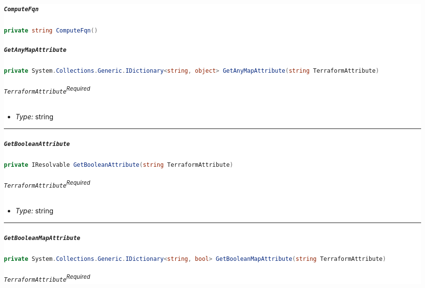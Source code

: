 
##### `ComputeFqn` <a name="ComputeFqn" id="@cdktf/provider-snowflake.listing.ListingManifestOutputReference.computeFqn"></a>

```csharp
private string ComputeFqn()
```

##### `GetAnyMapAttribute` <a name="GetAnyMapAttribute" id="@cdktf/provider-snowflake.listing.ListingManifestOutputReference.getAnyMapAttribute"></a>

```csharp
private System.Collections.Generic.IDictionary<string, object> GetAnyMapAttribute(string TerraformAttribute)
```

###### `TerraformAttribute`<sup>Required</sup> <a name="TerraformAttribute" id="@cdktf/provider-snowflake.listing.ListingManifestOutputReference.getAnyMapAttribute.parameter.terraformAttribute"></a>

- *Type:* string

---

##### `GetBooleanAttribute` <a name="GetBooleanAttribute" id="@cdktf/provider-snowflake.listing.ListingManifestOutputReference.getBooleanAttribute"></a>

```csharp
private IResolvable GetBooleanAttribute(string TerraformAttribute)
```

###### `TerraformAttribute`<sup>Required</sup> <a name="TerraformAttribute" id="@cdktf/provider-snowflake.listing.ListingManifestOutputReference.getBooleanAttribute.parameter.terraformAttribute"></a>

- *Type:* string

---

##### `GetBooleanMapAttribute` <a name="GetBooleanMapAttribute" id="@cdktf/provider-snowflake.listing.ListingManifestOutputReference.getBooleanMapAttribute"></a>

```csharp
private System.Collections.Generic.IDictionary<string, bool> GetBooleanMapAttribute(string TerraformAttribute)
```

###### `TerraformAttribute`<sup>Required</sup> <a name="TerraformAttribute" id="@cdktf/provider-snowflake.listing.ListingManifestOutputReference.getBooleanMapAttribute.parameter.terraformAttribute"></a>
